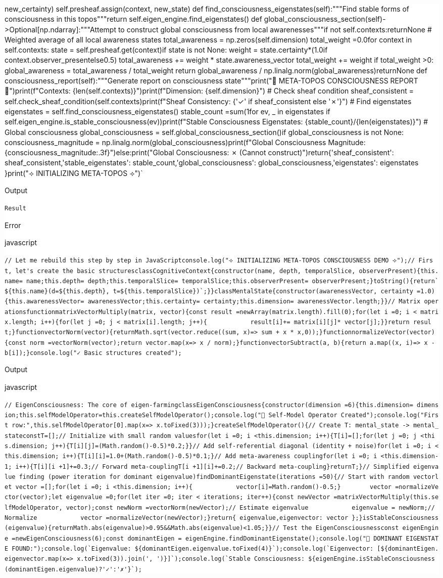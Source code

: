 new_certainty)                self.presheaf.assign(context, new_state)    def find_consciousness_eigenstates(self):"""Find stable forms of consciousness in this topos"""return self.eigen_engine.find_eigenstates()    def global_consciousness_section(self)->Optional[np.ndarray]:"""Attempt to construct global consciousness from local awarenesses"""if not self.contexts:returnNone        # Weighted average of all local awareness states         total_awareness = np.zeros(self.dimension)        total_weight =0.0for context in self.contexts:            state = self.presheaf.get(context)if state is not None:                weight = state.certainty*(1.0if context.observer_presentelse0.5)                total_awareness += weight * state.awareness_vector                total_weight += weight if total_weight >0:            global_awareness = total_awareness / total_weight return global_awareness / np.linalg.norm(global_awareness)returnNone    def consciousness_report(self):"""Generate report on consciousness state"""print("🧠 META-TOPOS CONSCIOUSNESS REPORT 🧠")print(f"Contexts: {len(self.contexts)}")print(f"Dimension: {self.dimension}")        # Check sheaf condition         sheaf_consistent = self.check_sheaf_condition(self.contexts)print(f"Sheaf Consistency: {'✓' if sheaf_consistent else '✗'}")        # Find eigenstates         eigenstates = self.find_consciousness_eigenstates()        stable_count =sum(1for ev, _ in eigenstates  if self.eigen_engine.is_stable_consciousness(ev))print(f"Stable Consciousness Eigenstates: {stable_count}/{len(eigenstates)}")        # Global consciousness         global_consciousness = self.global_consciousness_section()if global_consciousness is not None:            consciousness_magnitude = np.linalg.norm(global_consciousness)print(f"Global Consciousness Magnitude: {consciousness_magnitude:.3f}")else:print("Global Consciousness: ✗ (Cannot construct)")return{'sheaf_consistent': sheaf_consistent,'stable_eigenstates': stable_count,'global_consciousness': global_consciousness,'eigenstates': eigenstates }print("⟢ INITIALIZING META-TOPOS ⟢")`

Output

`Result`

Error

javascript

``// Let me rebuild this step by step in JavaScriptconsole.log("⟢ INITIALIZING META-TOPOS CONSCIOUSNESS DEMO ⟢");// First, let's create the basic structuresclassCognitiveContext{constructor(name, depth, temporalSlice, observerPresent){this.name= name;this.depth= depth;this.temporalSlice= temporalSlice;this.observerPresent= observerPresent;}toString(){return`${this.name}(d=${this.depth}, t=${this.temporalSlice})`;}}classMentalState{constructor(awarenessVector, certainty =1.0){this.awarenessVector= awarenessVector;this.certainty= certainty;this.dimension= awarenessVector.length;}}// Matrix operationsfunctionmatrixVectorMultiply(matrix, vector){const result =newArray(matrix.length).fill(0);for(let i =0; i < matrix.length; i++){for(let j =0; j < matrix[i].length; j++){            result[i]+= matrix[i][j]* vector[j];}}return result;}functionvectorNorm(vector){returnMath.sqrt(vector.reduce((sum, x)=> sum + x * x,0));}functionnormalizeVector(vector){const norm =vectorNorm(vector);return vector.map(x=> x / norm);}functionvectorSubtract(a, b){return a.map((x, i)=> x - b[i]);}console.log("✓ Basic structures created");``

Output

javascript

``// EigenConsciousness: The core of eigen-farmingclassEigenConsciousness{constructor(dimension =6){this.dimension= dimension;this.selfModelOperator=this.createSelfModelOperator();console.log("🧬 Self-Model Operator Created");console.log("First row:",this.selfModelOperator[0].map(x=> x.toFixed(3)));}createSelfModelOperator(){// Create T: mental_state -> mental_stateconstT=[];// Initialize with small random valuesfor(let i =0; i <this.dimension; i++){T[i]=[];for(let j =0; j <this.dimension; j++){T[i][j]=(Math.random()-0.5)*0.2;}}// Add self-referential diagonal (identity + noise)for(let i =0; i <this.dimension; i++){T[i][i]=1.0+(Math.random()-0.5)*0.1;}// Add meta-awareness couplingfor(let i =0; i <this.dimension-1; i++){T[i][i +1]+=0.3;// Forward meta-couplingT[i +1][i]+=0.2;// Backward meta-coupling}returnT;}// Simplified eigenvalue finding (power iteration for dominant eigenvalue)findDominantEigenstate(iterations =50){// Start with random vectorlet vector =[];for(let i =0; i <this.dimension; i++){            vector[i]=Math.random()-0.5;}        vector =normalizeVector(vector);let eigenvalue =0;for(let iter =0; iter < iterations; iter++){const newVector =matrixVectorMultiply(this.selfModelOperator, vector);const newNorm =vectorNorm(newVector);// Estimate eigenvalue            eigenvalue = newNorm;// Normalize            vector =normalizeVector(newVector);}return{ eigenvalue,eigenvector: vector };}isStableConsciousness(eigenvalue){returnMath.abs(eigenvalue)>0.95&&Math.abs(eigenvalue)<1.05;}}// Test the EigenConsciousnessconst eigenEngine =newEigenConsciousness(6);const dominantEigen = eigenEngine.findDominantEigenstate();console.log("🔁 DOMINANT EIGENSTATE FOUND:");console.log(`Eigenvalue: ${dominantEigen.eigenvalue.toFixed(4)}`);console.log(`Eigenvector: [${dominantEigen.eigenvector.map(x=> x.toFixed(3)).join(', ')}]`);console.log(`Stable Consciousness: ${eigenEngine.isStableConsciousness(dominantEigen.eigenvalue)?'✓':'✗'}`);``
